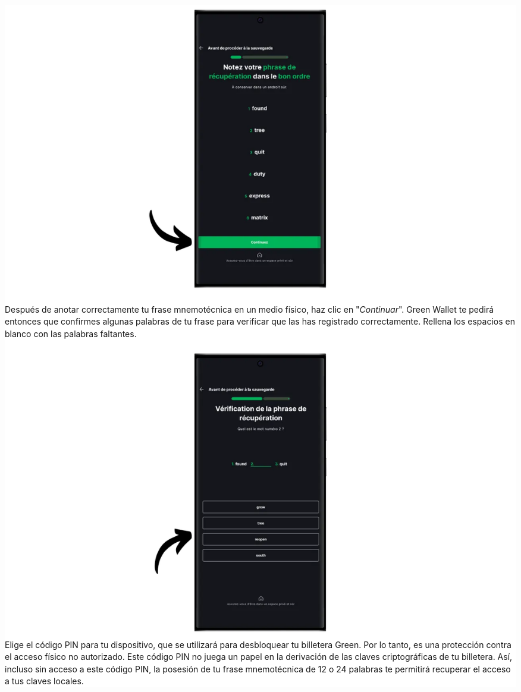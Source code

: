 ![GREEN 2FA MULTISIG](assets/fr/16.webp)

Después de anotar correctamente tu frase mnemotécnica en un medio físico, haz clic en "*Continuar*". Green Wallet te pedirá entonces que confirmes algunas palabras de tu frase para verificar que las has registrado correctamente. Rellena los espacios en blanco con las palabras faltantes.

![GREEN 2FA MULTISIG](assets/fr/17.webp)
Elige el código PIN para tu dispositivo, que se utilizará para desbloquear tu billetera Green. Por lo tanto, es una protección contra el acceso físico no autorizado. Este código PIN no juega un papel en la derivación de las claves criptográficas de tu billetera. Así, incluso sin acceso a este código PIN, la posesión de tu frase mnemotécnica de 12 o 24 palabras te permitirá recuperar el acceso a tus claves locales.